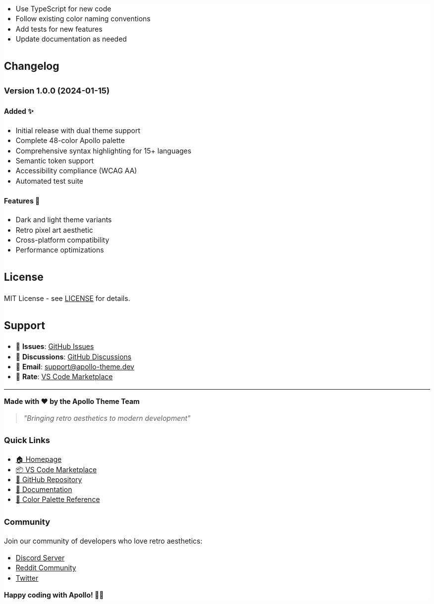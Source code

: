 - Use TypeScript for new code
- Follow existing color naming conventions
- Add tests for new features
- Update documentation as needed

## Changelog

### Version 1.0.0 (2024-01-15)

#### Added ✨
- Initial release with dual theme support
- Complete 48-color Apollo palette
- Comprehensive syntax highlighting for 15+ languages
- Semantic token support
- Accessibility compliance (WCAG AA)
- Automated test suite

#### Features 🚀
- Dark and light theme variants
- Retro pixel art aesthetic
- Cross-platform compatibility
- Performance optimizations

## License

MIT License - see [LICENSE](LICENSE) for details.

## Support

- 🐛 **Issues**: [GitHub Issues](https://github.com/apollo-theme/apollo-vscode-theme/issues)
- 💬 **Discussions**: [GitHub Discussions](https://github.com/apollo-theme/apollo-vscode-theme/discussions)
- 📧 **Email**: support@apollo-theme.dev
- 🌟 **Rate**: [VS Code Marketplace](https://marketplace.visualstudio.com/items?itemName=apollo-theme.apollo-theme)

---

**Made with ❤️ by the Apollo Theme Team**

> *"Bringing retro aesthetics to modern development"*

### Quick Links

- [🏠 Homepage](https://apollo-theme.dev)
- [📦 VS Code Marketplace](https://marketplace.visualstudio.com/items?itemName=apollo-theme.apollo-theme)
- [🐙 GitHub Repository](https://github.com/apollo-theme/apollo-vscode-theme)
- [📖 Documentation](https://docs.apollo-theme.dev)
- [🎨 Color Palette Reference](https://colors.apollo-theme.dev)

### Community

Join our community of developers who love retro aesthetics:

- [Discord Server](https://discord.gg/apollo-theme)
- [Reddit Community](https://reddit.com/r/apollotheme)
- [Twitter](https://twitter.com/apollo_theme)

**Happy coding with Apollo! 🚀✨**
